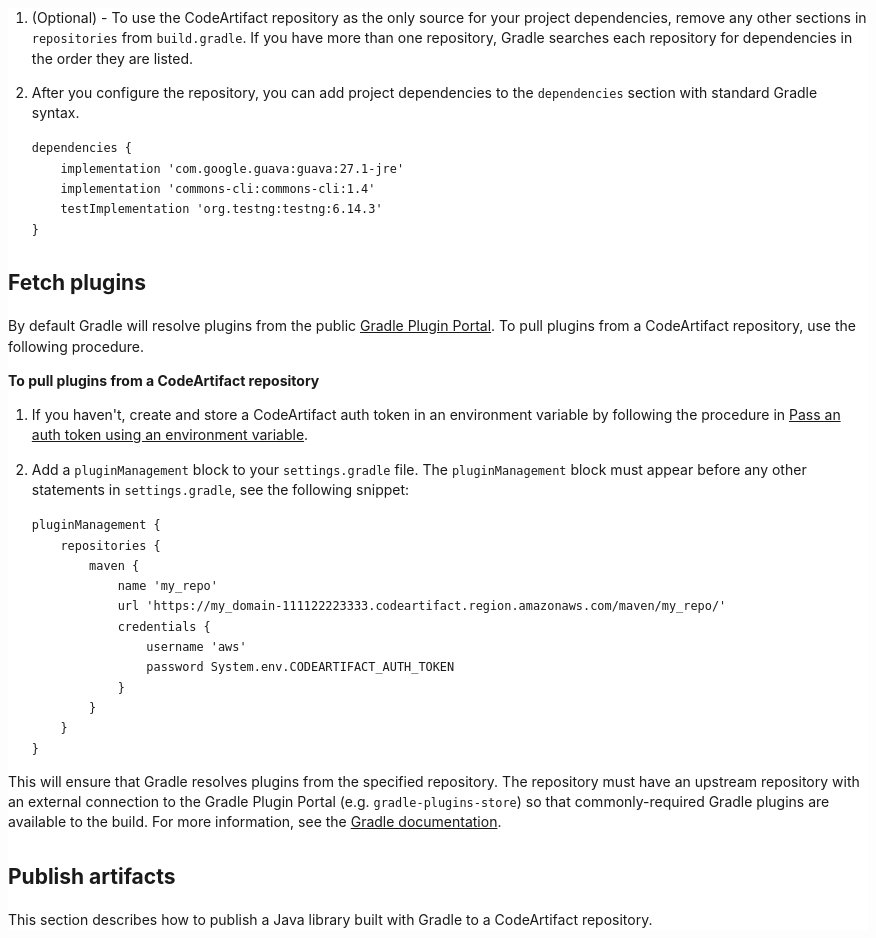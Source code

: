 1. \(Optional\) \- To use the CodeArtifact repository as the only source for your project dependencies, remove any other sections in `repositories` from `build.gradle`\. If you have more than one repository, Gradle searches each repository for dependencies in the order they are listed\.

1. After you configure the repository, you can add project dependencies to the `dependencies` section with standard Gradle syntax\.

   ```
   dependencies {
       implementation 'com.google.guava:guava:27.1-jre'
       implementation 'commons-cli:commons-cli:1.4'
       testImplementation 'org.testng:testng:6.14.3'
   }
   ```

## Fetch plugins<a name="fetching-plugins"></a>

By default Gradle will resolve plugins from the public [Gradle Plugin Portal](https://plugins.gradle.org/)\. To pull plugins from a CodeArtifact repository, use the following procedure\.

**To pull plugins from a CodeArtifact repository**

1. If you haven't, create and store a CodeArtifact auth token in an environment variable by following the procedure in [Pass an auth token using an environment variable](tokens-authentication.md#env-var)\.

1. Add a `pluginManagement` block to your `settings.gradle` file\. The `pluginManagement` block must appear before any other statements in `settings.gradle`, see the following snippet:

   ```
   pluginManagement {
       repositories {
           maven {
               name 'my_repo'
               url 'https://my_domain-111122223333.codeartifact.region.amazonaws.com/maven/my_repo/'
               credentials {
                   username 'aws'
                   password System.env.CODEARTIFACT_AUTH_TOKEN
               }
           }
       }
   }
   ```

This will ensure that Gradle resolves plugins from the specified repository\. The repository must have an upstream repository with an external connection to the Gradle Plugin Portal \(e\.g\. `gradle-plugins-store`\) so that commonly\-required Gradle plugins are available to the build\. For more information, see the [Gradle documentation](https://docs.gradle.org/current/userguide/plugins.html#sec:custom_plugin_repositories)\.

## Publish artifacts<a name="publishing-artifacts"></a>

This section describes how to publish a Java library built with Gradle to a CodeArtifact repository\.

